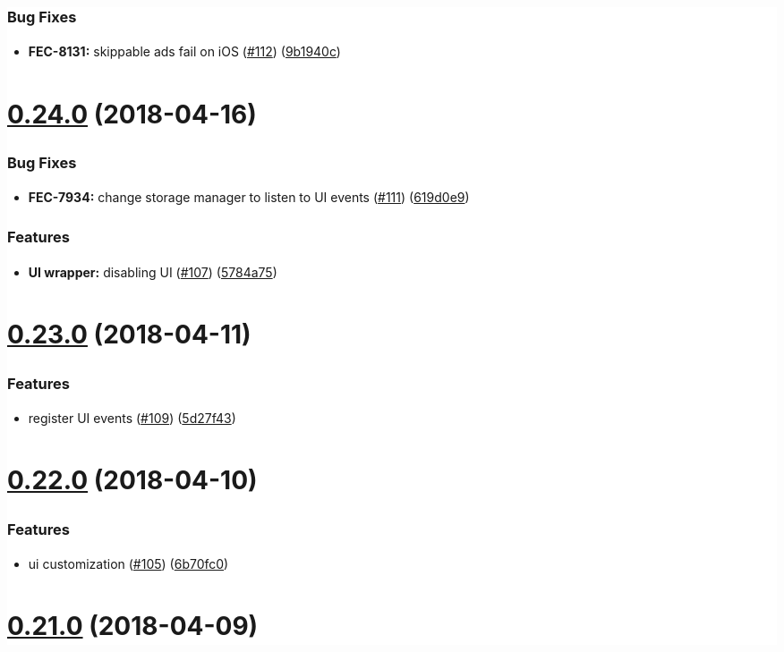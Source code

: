 
### Bug Fixes

* **FEC-8131:** skippable ads fail on iOS ([#112](https://github.com/kaltura/kaltura-player-js/issues/112)) ([9b1940c](https://github.com/kaltura/kaltura-player-js/commit/9b1940c))



<a name="0.24.0"></a>
# [0.24.0](https://github.com/kaltura/kaltura-player-js/compare/v0.23.0...v0.24.0) (2018-04-16)


### Bug Fixes

* **FEC-7934:** change storage manager to listen to UI events ([#111](https://github.com/kaltura/kaltura-player-js/issues/111)) ([619d0e9](https://github.com/kaltura/kaltura-player-js/commit/619d0e9))


### Features

* **UI wrapper:** disabling UI  ([#107](https://github.com/kaltura/kaltura-player-js/issues/107)) ([5784a75](https://github.com/kaltura/kaltura-player-js/commit/5784a75))



<a name="0.23.0"></a>
# [0.23.0](https://github.com/kaltura/kaltura-player-js/compare/v0.22.0...v0.23.0) (2018-04-11)


### Features

* register UI events ([#109](https://github.com/kaltura/kaltura-player-js/issues/109)) ([5d27f43](https://github.com/kaltura/kaltura-player-js/commit/5d27f43))



<a name="0.22.0"></a>
# [0.22.0](https://github.com/kaltura/kaltura-player-js/compare/v0.21.0...v0.22.0) (2018-04-10)


### Features

* ui customization ([#105](https://github.com/kaltura/kaltura-player-js/issues/105)) ([6b70fc0](https://github.com/kaltura/kaltura-player-js/commit/6b70fc0))



<a name="0.21.0"></a>
# [0.21.0](https://github.com/kaltura/kaltura-player-js/compare/v0.20.0...v0.21.0) (2018-04-09)
